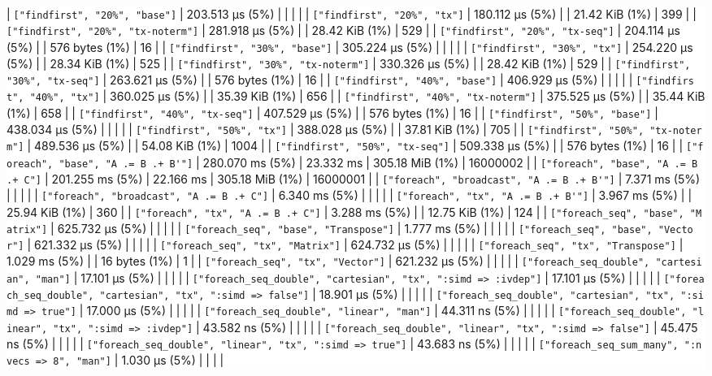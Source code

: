 | `["findfirst", "20%", "base"]`                                     | 203.513 μs (5%) |           |                 |             |
| `["findfirst", "20%", "tx"]`                                       | 180.112 μs (5%) |           |  21.42 KiB (1%) |         399 |
| `["findfirst", "20%", "tx-noterm"]`                                | 281.918 μs (5%) |           |  28.42 KiB (1%) |         529 |
| `["findfirst", "20%", "tx-seq"]`                                   | 204.114 μs (5%) |           |  576 bytes (1%) |          16 |
| `["findfirst", "30%", "base"]`                                     | 305.224 μs (5%) |           |                 |             |
| `["findfirst", "30%", "tx"]`                                       | 254.220 μs (5%) |           |  28.34 KiB (1%) |         525 |
| `["findfirst", "30%", "tx-noterm"]`                                | 330.326 μs (5%) |           |  28.42 KiB (1%) |         529 |
| `["findfirst", "30%", "tx-seq"]`                                   | 263.621 μs (5%) |           |  576 bytes (1%) |          16 |
| `["findfirst", "40%", "base"]`                                     | 406.929 μs (5%) |           |                 |             |
| `["findfirst", "40%", "tx"]`                                       | 360.025 μs (5%) |           |  35.39 KiB (1%) |         656 |
| `["findfirst", "40%", "tx-noterm"]`                                | 375.525 μs (5%) |           |  35.44 KiB (1%) |         658 |
| `["findfirst", "40%", "tx-seq"]`                                   | 407.529 μs (5%) |           |  576 bytes (1%) |          16 |
| `["findfirst", "50%", "base"]`                                     | 438.034 μs (5%) |           |                 |             |
| `["findfirst", "50%", "tx"]`                                       | 388.028 μs (5%) |           |  37.81 KiB (1%) |         705 |
| `["findfirst", "50%", "tx-noterm"]`                                | 489.536 μs (5%) |           |  54.08 KiB (1%) |        1004 |
| `["findfirst", "50%", "tx-seq"]`                                   | 509.338 μs (5%) |           |  576 bytes (1%) |          16 |
| `["foreach", "base", "A .= B .+ B'"]`                              | 280.070 ms (5%) | 23.332 ms | 305.18 MiB (1%) |    16000002 |
| `["foreach", "base", "A .= B .+ C"]`                               | 201.255 ms (5%) | 22.166 ms | 305.18 MiB (1%) |    16000001 |
| `["foreach", "broadcast", "A .= B .+ B'"]`                         |   7.371 ms (5%) |           |                 |             |
| `["foreach", "broadcast", "A .= B .+ C"]`                          |   6.340 ms (5%) |           |                 |             |
| `["foreach", "tx", "A .= B .+ B'"]`                                |   3.967 ms (5%) |           |  25.94 KiB (1%) |         360 |
| `["foreach", "tx", "A .= B .+ C"]`                                 |   3.288 ms (5%) |           |  12.75 KiB (1%) |         124 |
| `["foreach_seq", "base", "Matrix"]`                                | 625.732 μs (5%) |           |                 |             |
| `["foreach_seq", "base", "Transpose"]`                             |   1.777 ms (5%) |           |                 |             |
| `["foreach_seq", "base", "Vector"]`                                | 621.332 μs (5%) |           |                 |             |
| `["foreach_seq", "tx", "Matrix"]`                                  | 624.732 μs (5%) |           |                 |             |
| `["foreach_seq", "tx", "Transpose"]`                               |   1.029 ms (5%) |           |   16 bytes (1%) |           1 |
| `["foreach_seq", "tx", "Vector"]`                                  | 621.232 μs (5%) |           |                 |             |
| `["foreach_seq_double", "cartesian", "man"]`                       |  17.101 μs (5%) |           |                 |             |
| `["foreach_seq_double", "cartesian", "tx", ":simd => :ivdep"]`     |  17.101 μs (5%) |           |                 |             |
| `["foreach_seq_double", "cartesian", "tx", ":simd => false"]`      |  18.901 μs (5%) |           |                 |             |
| `["foreach_seq_double", "cartesian", "tx", ":simd => true"]`       |  17.000 μs (5%) |           |                 |             |
| `["foreach_seq_double", "linear", "man"]`                          |  44.311 ns (5%) |           |                 |             |
| `["foreach_seq_double", "linear", "tx", ":simd => :ivdep"]`        |  43.582 ns (5%) |           |                 |             |
| `["foreach_seq_double", "linear", "tx", ":simd => false"]`         |  45.475 ns (5%) |           |                 |             |
| `["foreach_seq_double", "linear", "tx", ":simd => true"]`          |  43.683 ns (5%) |           |                 |             |
| `["foreach_seq_sum_many", ":nvecs => 8", "man"]`                   |   1.030 μs (5%) |           |                 |             |